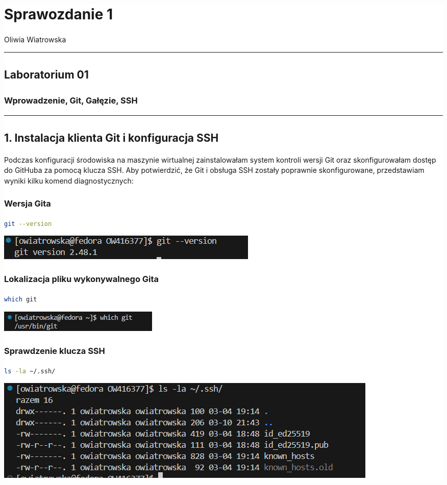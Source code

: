 # Sprawozdanie 1

Oliwia Wiatrowska


---


## **Laboratorium 01**

### **Wprowadzenie, Git, Gałęzie, SSH**


---

## **1. Instalacja klienta Git i konfiguracja SSH**
Podczas konfiguracji środowiska na maszynie wirtualnej zainstalowałam system kontroli wersji Git oraz skonfigurowałam dostęp do GitHuba za pomocą klucza SSH. Aby potwierdzić, że Git i obsługa SSH zostały poprawnie skonfigurowane, przedstawiam wyniki kilku komend diagnostycznych:

### Wersja Gita

```bash
git --version
```
![Wersja Gita](zrzuty_ekranu1/zrzut1.png)

### Lokalizacja pliku wykonywalnego Gita

```bash
which git
```
![Lokalizacja pliku wykonywalnego Gita](zrzuty_ekranu1/zrzut2.png)

### Sprawdzenie klucza SSH

```bash
ls -la ~/.ssh/
```
![Sprawdzenie klucza SSH](zrzuty_ekranu1/zrzut3.png)
